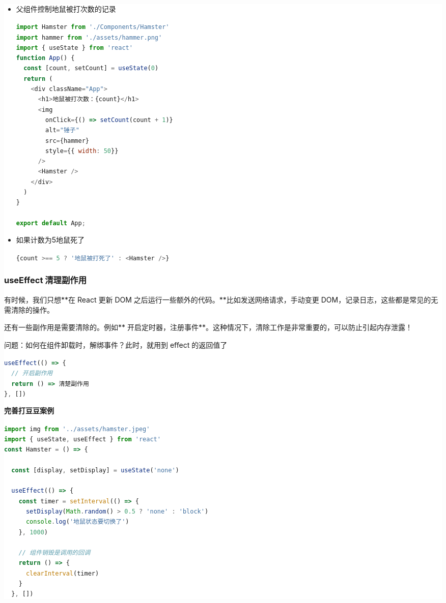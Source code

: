 + 父组件控制地鼠被打次数的记录

  ```js
  import Hamster from './Components/Hamster'
  import hammer from './assets/hammer.png'
  import { useState } from 'react'
  function App() {
    const [count, setCount] = useState(0)
    return (
      <div className="App">
        <h1>地鼠被打次数：{count}</h1>
        <img
          onClick={() => setCount(count + 1)}
          alt="锤子"
          src={hammer}
          style={{ width: 50}}
        />
        <Hamster />
      </div>
    )
  }
  
  export default App;
  
  
  ```

+ 如果计数为5地鼠死了

  ```js
  {count >== 5 ? '地鼠被打死了' : <Hamster />}
  ```

### useEffect 清理副作用

有时候，我们只想**在 React 更新 DOM 之后运行一些额外的代码。**比如发送网络请求，手动变更 DOM，记录日志，这些都是常见的无需清除的操作。

还有一些副作用是需要清除的。例如** 开启定时器，注册事件**。这种情况下，清除工作是非常重要的，可以防止引起内存泄露！

问题：如何在组件卸载时，解绑事件？此时，就用到 effect 的返回值了

```js
useEffect(() => {
  // 开启副作用
  return () => 清楚副作用
}, [])
```

**完善打豆豆案例**

```js
import img from '../assets/hamster.jpeg'
import { useState, useEffect } from 'react'
const Hamster = () => {

  const [display, setDisplay] = useState('none')
  
  useEffect(() => {
    const timer = setInterval(() => {
      setDisplay(Math.random() > 0.5 ? 'none' : 'block')
      console.log('地鼠状态要切换了')
    }, 1000)

    // 组件销毁是调用的回调
    return () => {
      clearInterval(timer)
    }
  }, [])

```